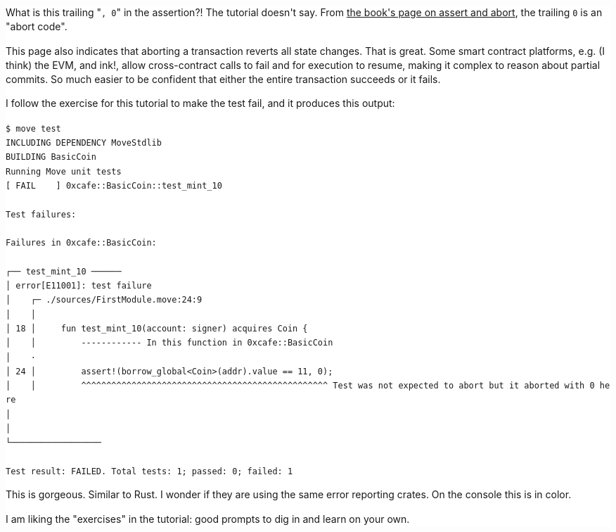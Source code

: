 What is this trailing "`, 0`" in the assertion?!
The tutorial doesn't say.
From [the book's page on assert and abort](https://move-language.github.io/move/abort-and-assert.html),
the trailing `0` is an "abort code".

This page also indicates that aborting a transaction
reverts all state changes.
That is great.
Some smart contract platforms,
e.g. (I think) the EVM, and ink!,
allow cross-contract calls to fail
and for execution to resume,
making it complex to reason about partial commits.
So much easier to be confident that either the entire transaction succeeds
or it fails.

I follow the exercise for this tutorial to make the test fail,
and it produces this output:

```
$ move test
INCLUDING DEPENDENCY MoveStdlib
BUILDING BasicCoin
Running Move unit tests
[ FAIL    ] 0xcafe::BasicCoin::test_mint_10

Test failures:

Failures in 0xcafe::BasicCoin:

┌── test_mint_10 ──────
│ error[E11001]: test failure
│    ┌─ ./sources/FirstModule.move:24:9
│    │
│ 18 │     fun test_mint_10(account: signer) acquires Coin {
│    │         ------------ In this function in 0xcafe::BasicCoin
│    ·
│ 24 │         assert!(borrow_global<Coin>(addr).value == 11, 0);
│    │         ^^^^^^^^^^^^^^^^^^^^^^^^^^^^^^^^^^^^^^^^^^^^^^^^^ Test was not expected to abort but it aborted with 0 here
│
│
└──────────────────

Test result: FAILED. Total tests: 1; passed: 0; failed: 1
```

This is gorgeous. Similar to Rust.
I wonder if they are using the same error reporting crates.
On the console this is in color.

I am liking the "exercises" in the tutorial:
good prompts to dig in and learn on your own.


[smove]: https://github.com/solana-labs/move
[`language`]: https://github.com/move-language/move/tree/f3cba16754a0b986c24ce06b4bf698f86ccc65b9/language
[`documentation`]: https://github.com/move-language/move/tree/f3cba16754a0b986c24ce06b4bf698f86ccc65b9/language/documentation
[`dev_setup.sh`]: https://github.com/move-language/move/blob/f3cba16754a0b986c24ce06b4bf698f86ccc65b9/scripts/dev_setup.sh
